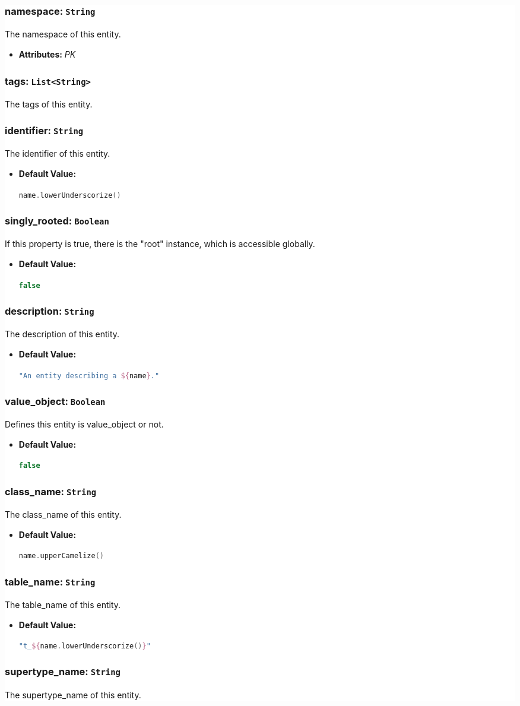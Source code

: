 ### namespace: `String`
The namespace of this entity.
- **Attributes:** *PK*

### tags: `List<String>`
The tags of this entity.

### identifier: `String`
The identifier of this entity.
- **Default Value:**
  ```kotlin
  name.lowerUnderscorize()
  ```

### singly_rooted: `Boolean`
If this property is true, there is the "root" instance, which is accessible globally.

- **Default Value:**
  ```kotlin
  false
  ```

### description: `String`
The description of this entity.
- **Default Value:**
  ```kotlin
  "An entity describing a ${name}."
  ```

### value_object: `Boolean`
Defines this entity is value_object or not.
- **Default Value:**
  ```kotlin
  false
  ```

### class_name: `String`
The class_name of this entity.
- **Default Value:**
  ```kotlin
  name.upperCamelize()
  ```

### table_name: `String`
The table_name of this entity.
- **Default Value:**
  ```kotlin
  "t_${name.lowerUnderscorize()}"
  ```

### supertype_name: `String`
The supertype_name of this entity.
